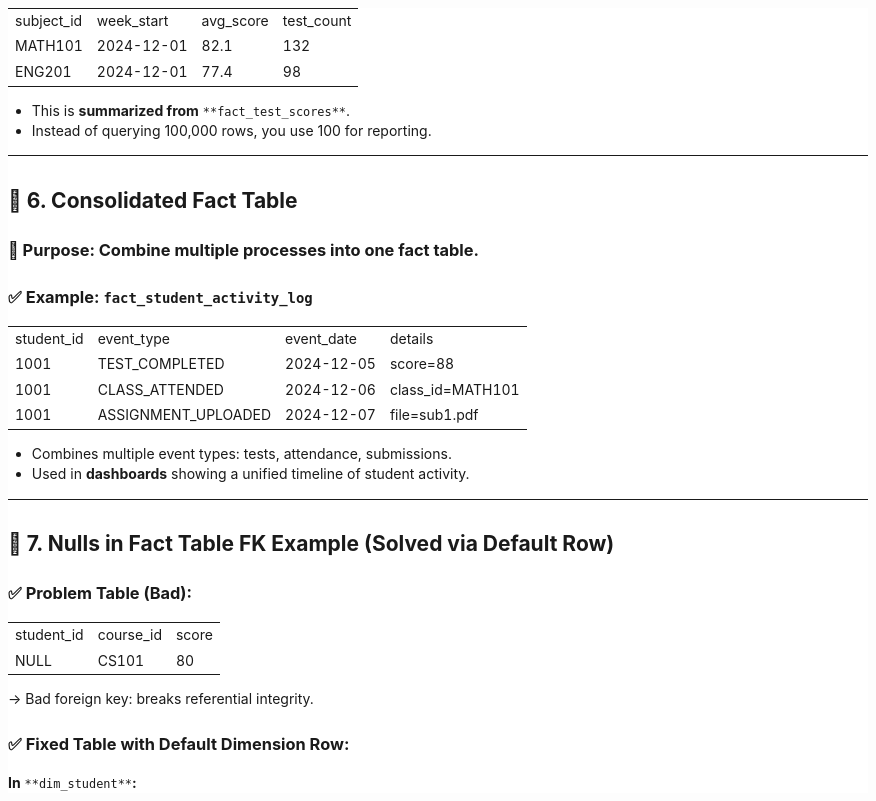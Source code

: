 |   |   |   |   |
|---|---|---|---|
|subject_id|week_start|avg_score|test_count|
|MATH101|2024-12-01|82.1|132|
|ENG201|2024-12-01|77.4|98|

- This is **summarized from** `**fact_test_scores**`.
- Instead of querying 100,000 rows, you use 100 for reporting.

---

## 🔹 6. **Consolidated Fact Table**

### 📌 Purpose: Combine multiple processes into one fact table.

### ✅ Example: `fact_student_activity_log`

|   |   |   |   |
|---|---|---|---|
|student_id|event_type|event_date|details|
|1001|TEST_COMPLETED|2024-12-05|score=88|
|1001|CLASS_ATTENDED|2024-12-06|class_id=MATH101|
|1001|ASSIGNMENT_UPLOADED|2024-12-07|file=sub1.pdf|

- Combines multiple event types: tests, attendance, submissions.
- Used in **dashboards** showing a unified timeline of student activity.

---

## 🔹 7. **Nulls in Fact Table FK Example (Solved via Default Row)**

### ✅ Problem Table (Bad):

|   |   |   |
|---|---|---|
|student_id|course_id|score|
|NULL|CS101|80|

→ Bad foreign key: breaks referential integrity.

### ✅ Fixed Table with Default Dimension Row:

**In** `**dim_student**`**:**
